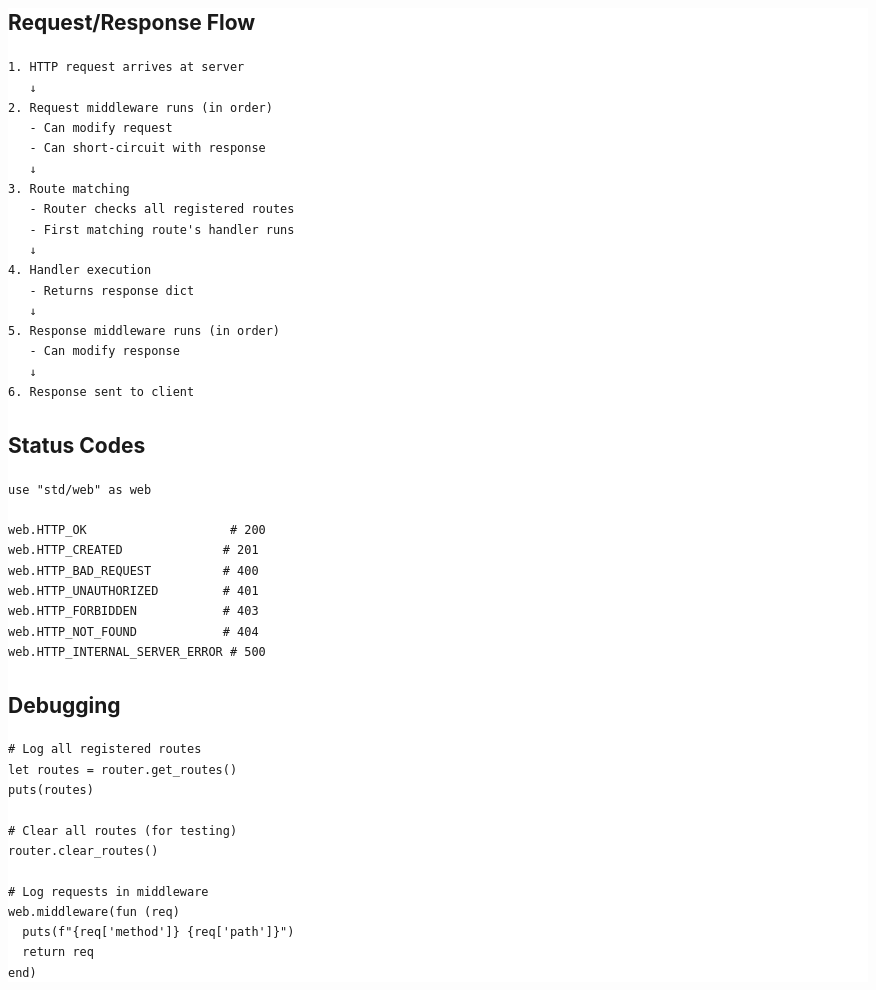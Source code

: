 ## Request/Response Flow

```
1. HTTP request arrives at server
   ↓
2. Request middleware runs (in order)
   - Can modify request
   - Can short-circuit with response
   ↓
3. Route matching
   - Router checks all registered routes
   - First matching route's handler runs
   ↓
4. Handler execution
   - Returns response dict
   ↓
5. Response middleware runs (in order)
   - Can modify response
   ↓
6. Response sent to client
```

## Status Codes

```quest
use "std/web" as web

web.HTTP_OK                    # 200
web.HTTP_CREATED              # 201
web.HTTP_BAD_REQUEST          # 400
web.HTTP_UNAUTHORIZED         # 401
web.HTTP_FORBIDDEN            # 403
web.HTTP_NOT_FOUND            # 404
web.HTTP_INTERNAL_SERVER_ERROR # 500
```

## Debugging

```quest
# Log all registered routes
let routes = router.get_routes()
puts(routes)

# Clear all routes (for testing)
router.clear_routes()

# Log requests in middleware
web.middleware(fun (req)
  puts(f"{req['method']} {req['path']}")
  return req
end)
```
